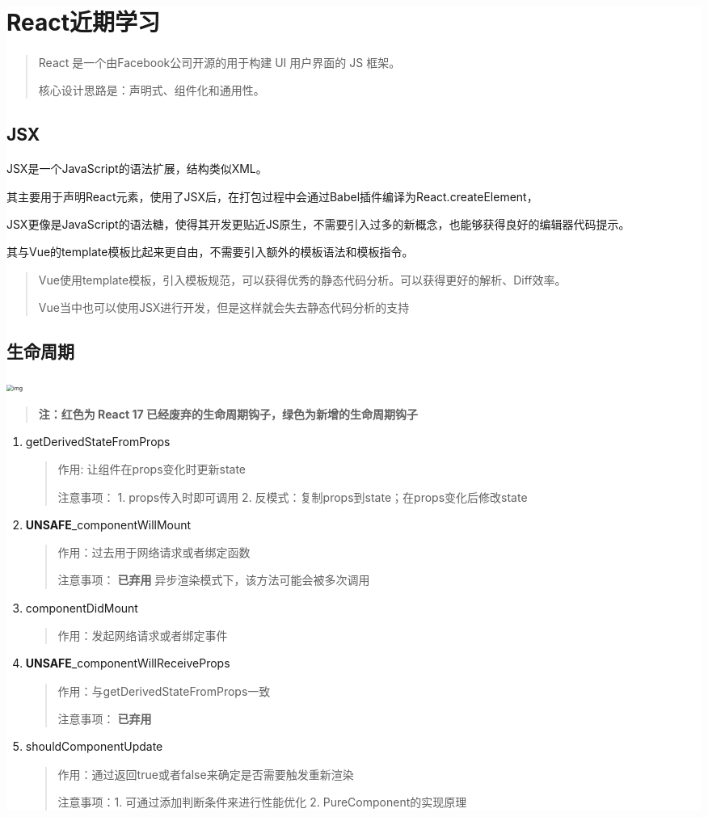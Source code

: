 # React近期学习

> React 是一个由Facebook公司开源的用于构建 UI 用户界面的 JS 框架。
>
> 核心设计思路是：声明式、组件化和通用性。



## JSX

JSX是一个JavaScript的语法扩展，结构类似XML。

其主要用于声明React元素，使用了JSX后，在打包过程中会通过Babel插件编译为React.createElement，

JSX更像是JavaScript的语法糖，使得其开发更贴近JS原生，不需要引入过多的新概念，也能够获得良好的编辑器代码提示。

其与Vue的template模板比起来更自由，不需要引入额外的模板语法和模板指令。

> Vue使用template模板，引入模板规范，可以获得优秀的静态代码分析。可以获得更好的解析、Diff效率。
>
> Vue当中也可以使用JSX进行开发，但是这样就会失去静态代码分析的支持



## 生命周期

<img src="https://p3-juejin.byteimg.com/tos-cn-i-k3u1fbpfcp/b5fa490ee4d948dba86a950bfe08dede~tplv-k3u1fbpfcp-zoom-in-crop-mark:4536:0:0:0.awebp" alt="img" style="zoom:50%;" />



> **注：红色为 React 17 已经废弃的生命周期钩子，绿色为新增的生命周期钩子**



1. getDerivedStateFromProps	

   > 作用:	让组件在props变化时更新state
   >
   > 注意事项：	1. props传入时即可调用	2. 反模式：复制props到state；在props变化后修改state

2. **UNSAFE**_componentWillMount    

   > 作用：过去用于网络请求或者绑定函数
   >
   > 注意事项：	**已弃用** 	异步渲染模式下，该方法可能会被多次调用

3. componentDidMount    

   > 作用：发起网络请求或者绑定事件

4. **UNSAFE**_componentWillReceiveProps    

   > 作用：与getDerivedStateFromProps一致
   >
   > 注意事项： **已弃用**

5. shouldComponentUpdate

   > 作用：通过返回true或者false来确定是否需要触发重新渲染
   >
   > 注意事项：1. 可通过添加判断条件来进行性能优化	2. PureComponent的实现原理
